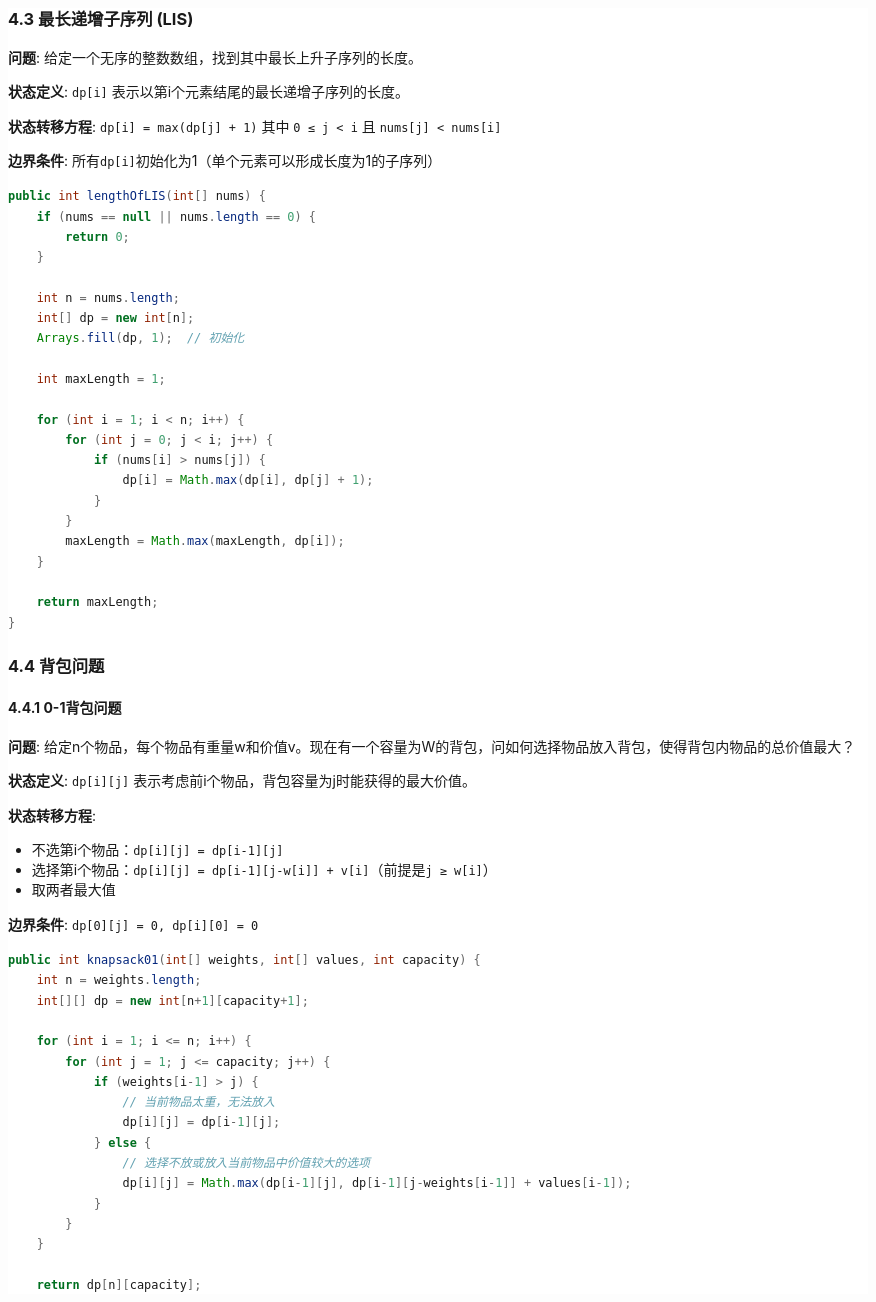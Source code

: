 ### 4.3 最长递增子序列 (LIS)

**问题**: 给定一个无序的整数数组，找到其中最长上升子序列的长度。

**状态定义**: `dp[i]` 表示以第i个元素结尾的最长递增子序列的长度。

**状态转移方程**: `dp[i] = max(dp[j] + 1)` 其中 `0 ≤ j < i` 且 `nums[j] < nums[i]`

**边界条件**: 所有`dp[i]`初始化为1（单个元素可以形成长度为1的子序列）

```java
public int lengthOfLIS(int[] nums) {
    if (nums == null || nums.length == 0) {
        return 0;
    }

    int n = nums.length;
    int[] dp = new int[n];
    Arrays.fill(dp, 1);  // 初始化

    int maxLength = 1;

    for (int i = 1; i < n; i++) {
        for (int j = 0; j < i; j++) {
            if (nums[i] > nums[j]) {
                dp[i] = Math.max(dp[i], dp[j] + 1);
            }
        }
        maxLength = Math.max(maxLength, dp[i]);
    }

    return maxLength;
}
```

### 4.4 背包问题

#### 4.4.1 0-1背包问题

**问题**: 给定n个物品，每个物品有重量w和价值v。现在有一个容量为W的背包，问如何选择物品放入背包，使得背包内物品的总价值最大？

**状态定义**: `dp[i][j]` 表示考虑前i个物品，背包容量为j时能获得的最大价值。

**状态转移方程**:
- 不选第i个物品：`dp[i][j] = dp[i-1][j]`
- 选择第i个物品：`dp[i][j] = dp[i-1][j-w[i]] + v[i]`（前提是`j ≥ w[i]`）
- 取两者最大值

**边界条件**: `dp[0][j] = 0, dp[i][0] = 0`

```java
public int knapsack01(int[] weights, int[] values, int capacity) {
    int n = weights.length;
    int[][] dp = new int[n+1][capacity+1];

    for (int i = 1; i <= n; i++) {
        for (int j = 1; j <= capacity; j++) {
            if (weights[i-1] > j) {
                // 当前物品太重，无法放入
                dp[i][j] = dp[i-1][j];
            } else {
                // 选择不放或放入当前物品中价值较大的选项
                dp[i][j] = Math.max(dp[i-1][j], dp[i-1][j-weights[i-1]] + values[i-1]);
            }
        }
    }

    return dp[n][capacity];
```